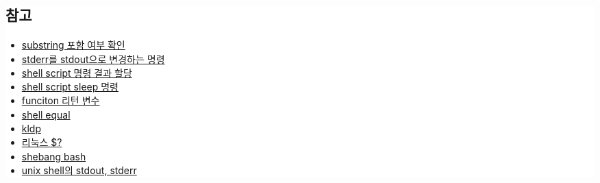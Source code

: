 ## 참고
- [substring 포함 여부 확인](https://stackoverflow.com/questions/229551/how-to-check-if-a-string-contains-a-substring-in-bash)
- [stderr를 stdout으로 변경하는 명령](https://stackoverflow.com/questions/637827/redirect-stderr-and-stdout-in-bash)
- [shell script 명령 결과 할당](https://stackoverflow.com/questions/4651437/how-do-i-set-a-variable-to-the-output-of-a-command-in-bash)
- [shell script sleep 명령](https://brocess.tistory.com/84)
- [funciton 리턴 변수](https://stackoverflow.com/questions/8742783/returning-value-from-called-function-in-a-shell-script/8743103)
- [shell equal](https://stackoverflow.com/questions/20449543/shell-equality-operators-eq)
- [kldp](https://wiki.kldp.org/HOWTO/html/Adv-Bash-Scr-HOWTO/string-manipulation.html)
- [리눅스 \$?](https://zetawiki.com/wiki/%EB%A6%AC%EB%88%85%EC%8A%A4_$%3F)
- [shebang bash](https://blog.gaerae.com/2015/10/what-is-the-preferred-bash-shebang.html)
- [unix shell의 stdout, stderr](https://velog.io/@jakeseo_me/%EC%9C%A0%EB%8B%89%EC%8A%A4%EC%9D%98-stdin-stdout-stderr-%EA%B7%B8%EB%A6%AC%EA%B3%A0-pipes%EC%97%90-%EB%8C%80%ED%95%B4-%EC%95%8C%EC%95%84%EB%B3%B4%EC%9E%90)

